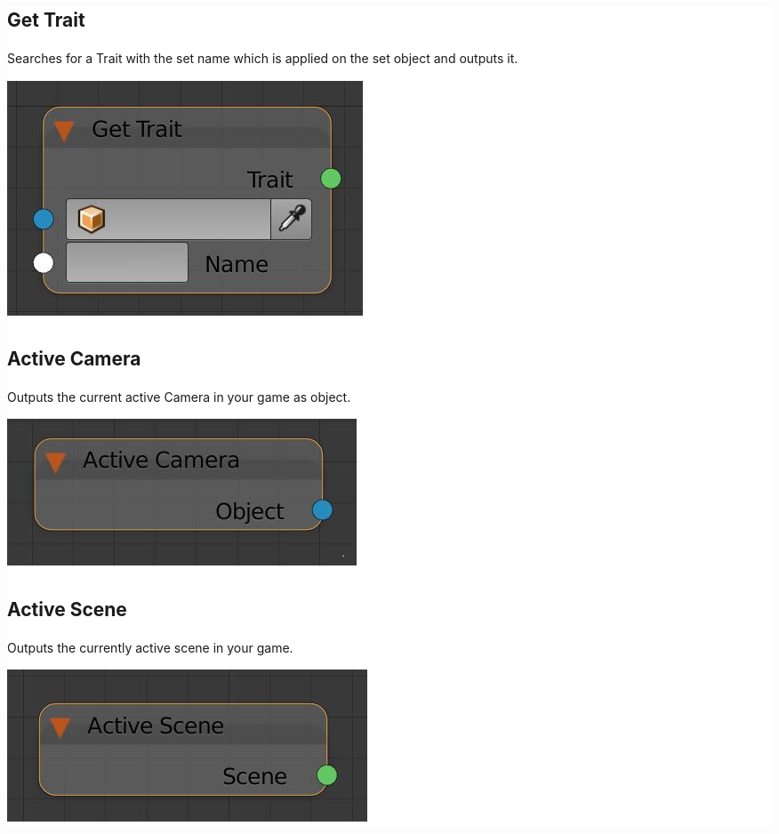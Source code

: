 
## Get Trait

Searches for a Trait with the set name which is applied on the set object and outputs it.

![](/assets/get-trait.JPG)


## Active Camera

Outputs the current active Camera in your game as object.

![](/assets/active-camera.JPG)


## Active Scene

Outputs the currently active scene in your game.

![](/assets/active-scene.JPG)
